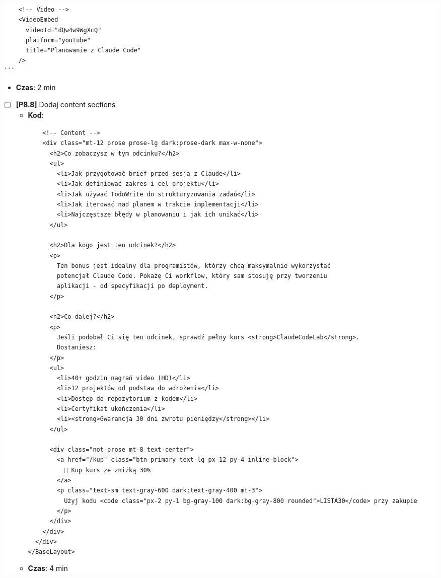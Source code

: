         <!-- Video -->
        <VideoEmbed
          videoId="dQw4w9WgXcQ"
          platform="youtube"
          title="Planowanie z Claude Code"
        />
    ```
  - **Czas**: 2 min

- [ ] **[P8.8]** Dodaj content sections
  - **Kod**:
    ```astro
        <!-- Content -->
        <div class="mt-12 prose prose-lg dark:prose-dark max-w-none">
          <h2>Co zobaczysz w tym odcinku?</h2>
          <ul>
            <li>Jak przygotować brief przed sesją z Claude</li>
            <li>Jak definiować zakres i cel projektu</li>
            <li>Jak używać TodoWrite do strukturyzowania zadań</li>
            <li>Jak iterować nad planem w trakcie implementacji</li>
            <li>Najczęstsze błędy w planowaniu i jak ich unikać</li>
          </ul>

          <h2>Dla kogo jest ten odcinek?</h2>
          <p>
            Ten bonus jest idealny dla programistów, którzy chcą maksymalnie wykorzystać
            potencjał Claude Code. Pokażę Ci workflow, który sam stosuję przy tworzeniu
            aplikacji - od specyfikacji po deployment.
          </p>

          <h2>Co dalej?</h2>
          <p>
            Jeśli podobał Ci się ten odcinek, sprawdź pełny kurs <strong>ClaudeCodeLab</strong>.
            Dostaniesz:
          </p>
          <ul>
            <li>40+ godzin nagrań video (HD)</li>
            <li>12 projektów od podstaw do wdrożenia</li>
            <li>Dostęp do repozytorium z kodem</li>
            <li>Certyfikat ukończenia</li>
            <li><strong>Gwarancja 30 dni zwrotu pieniędzy</strong></li>
          </ul>

          <div class="not-prose mt-8 text-center">
            <a href="/kup" class="btn-primary text-lg px-12 py-4 inline-block">
              🚀 Kup kurs ze zniżką 30%
            </a>
            <p class="text-sm text-gray-600 dark:text-gray-400 mt-3">
              Użyj kodu <code class="px-2 py-1 bg-gray-100 dark:bg-gray-800 rounded">LISTA30</code> przy zakupie
            </p>
          </div>
        </div>
      </div>
    </BaseLayout>
    ```
  - **Czas**: 4 min
